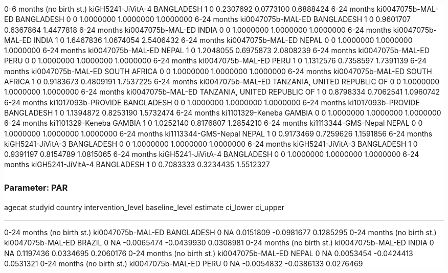 0-6 months (no birth st.)    kiGH5241-JiVitA-4         BANGLADESH                     1                    0                 0.2307692   0.0773100   0.6888424
6-24 months                  ki0047075b-MAL-ED         BANGLADESH                     0                    0                 1.0000000   1.0000000   1.0000000
6-24 months                  ki0047075b-MAL-ED         BANGLADESH                     1                    0                 0.9601707   0.6367864   1.4477818
6-24 months                  ki0047075b-MAL-ED         INDIA                          0                    0                 1.0000000   1.0000000   1.0000000
6-24 months                  ki0047075b-MAL-ED         INDIA                          1                    0                 1.6467836   1.0674054   2.5406432
6-24 months                  ki0047075b-MAL-ED         NEPAL                          0                    0                 1.0000000   1.0000000   1.0000000
6-24 months                  ki0047075b-MAL-ED         NEPAL                          1                    0                 1.2048055   0.6975873   2.0808239
6-24 months                  ki0047075b-MAL-ED         PERU                           0                    0                 1.0000000   1.0000000   1.0000000
6-24 months                  ki0047075b-MAL-ED         PERU                           1                    0                 1.1312576   0.7358597   1.7391139
6-24 months                  ki0047075b-MAL-ED         SOUTH AFRICA                   0                    0                 1.0000000   1.0000000   1.0000000
6-24 months                  ki0047075b-MAL-ED         SOUTH AFRICA                   1                    0                 0.9183673   0.4809191   1.7537225
6-24 months                  ki0047075b-MAL-ED         TANZANIA, UNITED REPUBLIC OF   0                    0                 1.0000000   1.0000000   1.0000000
6-24 months                  ki0047075b-MAL-ED         TANZANIA, UNITED REPUBLIC OF   1                    0                 0.8798334   0.7062541   1.0960742
6-24 months                  ki1017093b-PROVIDE        BANGLADESH                     0                    0                 1.0000000   1.0000000   1.0000000
6-24 months                  ki1017093b-PROVIDE        BANGLADESH                     1                    0                 1.1394872   0.8253190   1.5732474
6-24 months                  ki1101329-Keneba          GAMBIA                         0                    0                 1.0000000   1.0000000   1.0000000
6-24 months                  ki1101329-Keneba          GAMBIA                         1                    0                 1.0252140   0.8176807   1.2854210
6-24 months                  ki1113344-GMS-Nepal       NEPAL                          0                    0                 1.0000000   1.0000000   1.0000000
6-24 months                  ki1113344-GMS-Nepal       NEPAL                          1                    0                 0.9173469   0.7259626   1.1591856
6-24 months                  kiGH5241-JiVitA-3         BANGLADESH                     0                    0                 1.0000000   1.0000000   1.0000000
6-24 months                  kiGH5241-JiVitA-3         BANGLADESH                     1                    0                 0.9391197   0.8154789   1.0815065
6-24 months                  kiGH5241-JiVitA-4         BANGLADESH                     0                    0                 1.0000000   1.0000000   1.0000000
6-24 months                  kiGH5241-JiVitA-4         BANGLADESH                     1                    0                 0.7083333   0.3234435   1.5512327


### Parameter: PAR


agecat                       studyid                   country                        intervention_level   baseline_level      estimate     ci_lower     ci_upper
---------------------------  ------------------------  -----------------------------  -------------------  ---------------  -----------  -----------  -----------
0-24 months (no birth st.)   ki0047075b-MAL-ED         BANGLADESH                     0                    NA                 0.0151809   -0.0981677    0.1285295
0-24 months (no birth st.)   ki0047075b-MAL-ED         BRAZIL                         0                    NA                -0.0065474   -0.0439930    0.0308981
0-24 months (no birth st.)   ki0047075b-MAL-ED         INDIA                          0                    NA                 0.1197436    0.0334695    0.2060176
0-24 months (no birth st.)   ki0047075b-MAL-ED         NEPAL                          0                    NA                 0.0053454   -0.0424413    0.0531321
0-24 months (no birth st.)   ki0047075b-MAL-ED         PERU                           0                    NA                -0.0054832   -0.0386133    0.0276469
